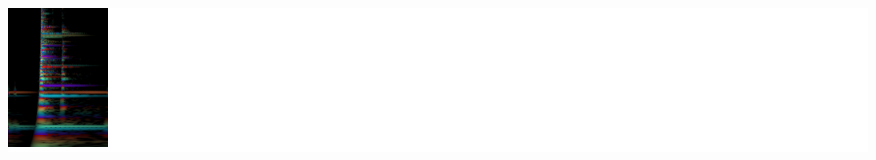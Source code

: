 <img width="100px" src="../../conferences/music-generation-with-magenta/resources/rainbowgram-metal-01.png" class="no_border" alt="Audio diagram"/>
<audio controls>
<source
    src="../../conferences/music-generation-with-magenta/code/sounds/160045__jorickhoofd__metal-hit-with-metal-bar-resonance__crop.wav"
    type="audio/wav"/>
</audio>
</div>
<div class="sound_clip">
